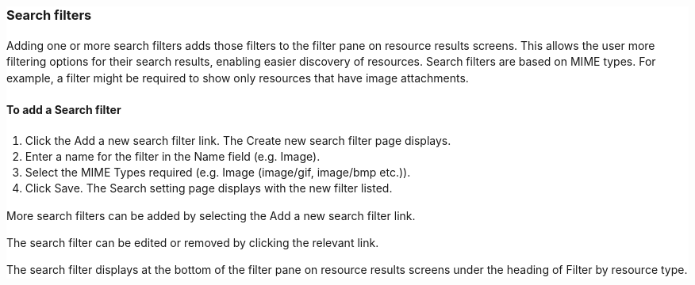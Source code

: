 ### Search filters

Adding one or more search filters adds those filters to the filter pane on resource results screens. This allows the user more filtering options for their search results, enabling easier discovery of resources.
Search filters are based on MIME types. For example, a filter might be required to show only resources that have image attachments.

#### To add a Search filter

1. Click the Add a new search filter link. The Create new search filter page displays.
2. Enter a name for the filter in the Name field (e.g. Image).
3. Select the MIME Types required (e.g. Image (image/gif, image/bmp etc.)).
4. Click Save. The Search setting page displays with the new filter listed.

More search filters can be added by selecting the Add a new search filter link.

The search filter can be edited or removed by clicking the relevant link.

The search filter displays at the bottom of the filter pane on resource results screens under the heading of Filter by resource type.
